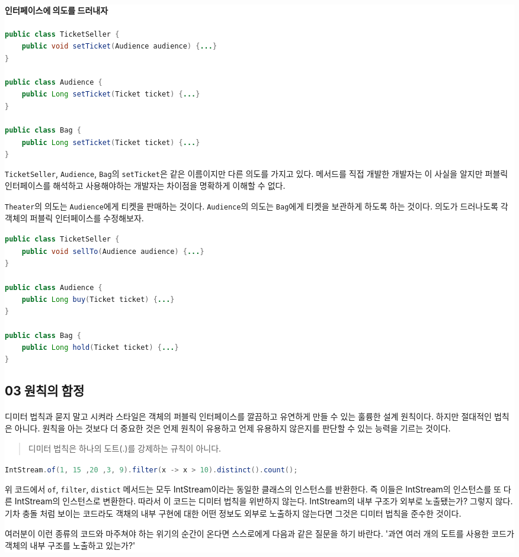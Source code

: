 #### 인터페이스에 의도를 드러내자

```java
public class TicketSeller {
    public void setTicket(Audience audience) {...}
}

public class Audience {
    public Long setTicket(Ticket ticket) {...}
}

public class Bag {
    public Long setTicket(Ticket ticket) {...}
}
```
`TicketSeller`, `Audience`, `Bag`의 `setTicket`은 같은 이름이지만 다른 의도를 가지고 있다.
메서드를 직접 개발한 개발자는 이 사실을 알지만 퍼블릭 인터페이스를 해석하고 사용해야하는 개발자는 차이점을 명확하게 이해할 수 없다.

`Theater`의 의도는 `Audience`에게 티켓을 판매하는 것이다.
`Audience`의 의도는 `Bag`에게 티켓을 보관하게 하도록 하는 것이다.
의도가 드러나도록 각 객체의 퍼블릭 인터페이스를 수정해보자.

```java
public class TicketSeller {
    public void sellTo(Audience audience) {...}
}

public class Audience {
    public Long buy(Ticket ticket) {...}
}

public class Bag {
    public Long hold(Ticket ticket) {...}
}
```
## 03 원칙의 함정
디미터 법칙과 묻지 말고 시켜라 스타일은 객체의 퍼블릭 인터페이스를 깔끔하고 유연하게 만들 수 있는 훌륭한 설계 원칙이다.
하지만 절대적인 법칙은 아니다.
원칙을 아는 것보다 더 중요한 것은 언제 원칙이 유용하고 언제 유용하지 않은지를 판단할 수 있는 능력을 기르는 것이다.

> 디미터 법칙은 하나의 도트(.)를 강제하는 규칙이 아니다.

```java
IntStream.of(1, 15 ,20 ,3, 9).filter(x -> x > 10).distinct().count();
```
위 코드에서 `of`, `filter`, `distict` 메서드는 모두 IntStream이라는 동일한 클래스의 인스턴스를 반환한다.
즉 이들은 IntStream의 인스턴스를 또 다른 IntStream의 인스턴스로 변환한다.
따라서 이 코드는 디미터 법칙을 위반하지 않는다.
IntStream의 내부 구조가 외부로 노출됐는가? 그렇지 않다.
기차 충돌 처럼 보이는 코드라도 객채의 내부 구현에 대한 어떤 정보도 외부로 노출하지 않는다면 그것은 디미터 법칙을 준수한 것이다.

여러분이 이런 종류의 코드와 마주쳐야 하는 위기의 순간이 온다면 스스로에게 다음과 같은 질문을 하기 바란다.
'과연 여러 개의 도트를 사용한 코드가 객체의 내부 구조를 노출하고 있는가?'
